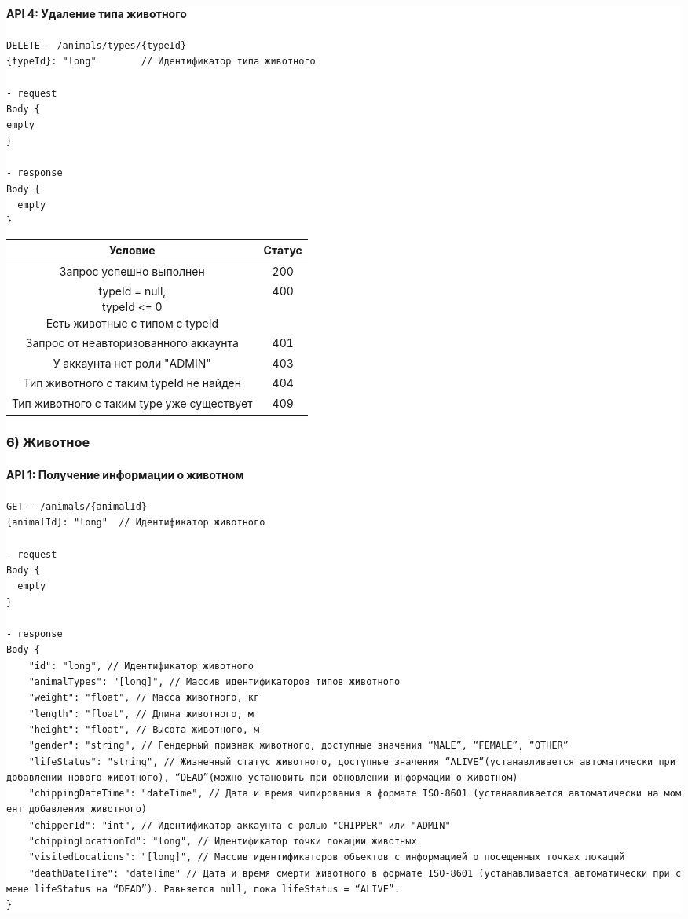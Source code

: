 #### API 4: Удаление типа животного

```
DELETE - /animals/types/{typeId}
{typeId}: "long"		// Идентификатор типа животного

- request
Body {
empty
}

- response
Body {
  empty
}
```

|                             Условие                             | Статус |
| :-------------------------------------------------------------: | :----: |
|                     Запрос успешно выполнен                     |  200   |
| typeId = null,<br>typeId <= 0<br>Есть животные с типом с typeId |  400   |
|              Запрос от неавторизованного аккаунта               |  401   |
|                   У аккаунта нет роли "ADMIN"                   |  403   |
|             Тип животного с таким typeId не найден              |  404   |
|            Тип животного с таким type уже существует            |  409   |

### 6) Животное

#### API 1: Получение информации о животном

```
GET - /animals/{animalId}
{animalId}: "long"	// Идентификатор животного

- request
Body {
  empty
}

- response
Body {
    "id": "long", // Идентификатор животного
    "animalTypes": "[long]", // Массив идентификаторов типов животного
    "weight": "float", // Масса животного, кг
    "length": "float", // Длина животного, м
    "height": "float", // Высота животного, м
    "gender": "string", // Гендерный признак животного, доступные значения “MALE”, “FEMALE”, “OTHER”
    "lifeStatus": "string", // Жизненный статус животного, доступные значения “ALIVE”(устанавливается автоматически при добавлении нового животного), “DEAD”(можно установить при обновлении информации о животном)
    "chippingDateTime": "dateTime", // Дата и время чипирования в формате ISO-8601 (устанавливается автоматически на момент добавления животного)
    "chipperId": "int", // Идентификатор аккаунта с ролью "CHIPPER" или "ADMIN"
    "chippingLocationId": "long", // Идентификатор точки локации животных
    "visitedLocations": "[long]", // Массив идентификаторов объектов с информацией о посещенных точках локаций
    "deathDateTime": "dateTime" // Дата и время смерти животного в формате ISO-8601 (устанавливается автоматически при смене lifeStatus на “DEAD”). Равняется null, пока lifeStatus = “ALIVE”.
}
```